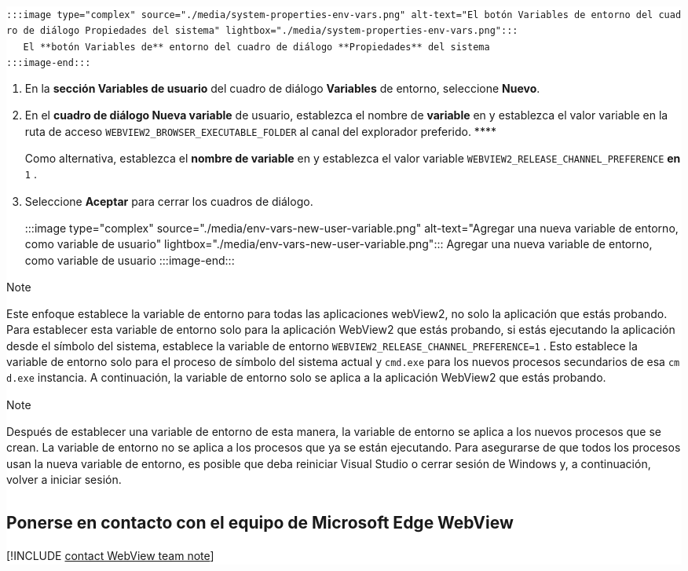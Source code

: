     :::image type="complex" source="./media/system-properties-env-vars.png" alt-text="El botón Variables de entorno del cuadro de diálogo Propiedades del sistema" lightbox="./media/system-properties-env-vars.png":::
       El **botón Variables de** entorno del cuadro de diálogo **Propiedades** del sistema
    :::image-end:::  

1.  En la **sección Variables de usuario** del cuadro de diálogo **Variables** de entorno, seleccione **Nuevo**.

1.  En el **cuadro de diálogo Nueva variable** de usuario, establezca el nombre de **variable** en y establezca el valor variable en la ruta de acceso `WEBVIEW2_BROWSER_EXECUTABLE_FOLDER` al canal del explorador preferido. ****

    Como alternativa, establezca el **nombre de variable** en y establezca el valor variable `WEBVIEW2_RELEASE_CHANNEL_PREFERENCE` **en** `1` .  

1.  Seleccione **Aceptar** para cerrar los cuadros de diálogo.

    :::image type="complex" source="./media/env-vars-new-user-variable.png" alt-text="Agregar una nueva variable de entorno, como variable de usuario" lightbox="./media/env-vars-new-user-variable.png":::
       Agregar una nueva variable de entorno, como variable de usuario
    :::image-end:::  

> [!NOTE]
> Este enfoque establece la variable de entorno para todas las aplicaciones webView2, no solo la aplicación que estás probando.  Para establecer esta variable de entorno solo para la aplicación WebView2 que estás probando, si estás ejecutando la aplicación desde el símbolo del sistema, establece la variable de entorno `WEBVIEW2_RELEASE_CHANNEL_PREFERENCE=1` .  Esto establece la variable de entorno solo para el proceso de símbolo del sistema actual y `cmd.exe` para los nuevos procesos secundarios de esa `cmd.exe` instancia.  A continuación, la variable de entorno solo se aplica a la aplicación WebView2 que estás probando.

> [!NOTE]
> Después de establecer una variable de entorno de esta manera, la variable de entorno se aplica a los nuevos procesos que se crean.  La variable de entorno no se aplica a los procesos que ya se están ejecutando.  Para asegurarse de que todos los procesos usan la nueva variable de entorno, es posible que deba reiniciar Visual Studio o cerrar sesión de Windows y, a continuación, volver a iniciar sesión.



## <a name="getting-in-touch-with-the-microsoft-edge-webview-team"></a>Ponerse en contacto con el equipo de Microsoft Edge WebView

[!INCLUDE [contact WebView team note](../includes/contact-webview-team-note.md)]



[Webview2RefWin32GlobalsCreateCoreWebView2EnvironmentWithOptions]: /microsoft-edge/webview2/reference/win32/webview2-idl#createcorewebview2environmentwithoptions "CreateCoreWebView2EnvironmentWithOptions - Globals | Microsoft Docs"
[MicrosoftedgeinsiderDownload]: https://www.microsoftedgeinsider.com/download "Descargar Microsoft Edge Insider Channels"
